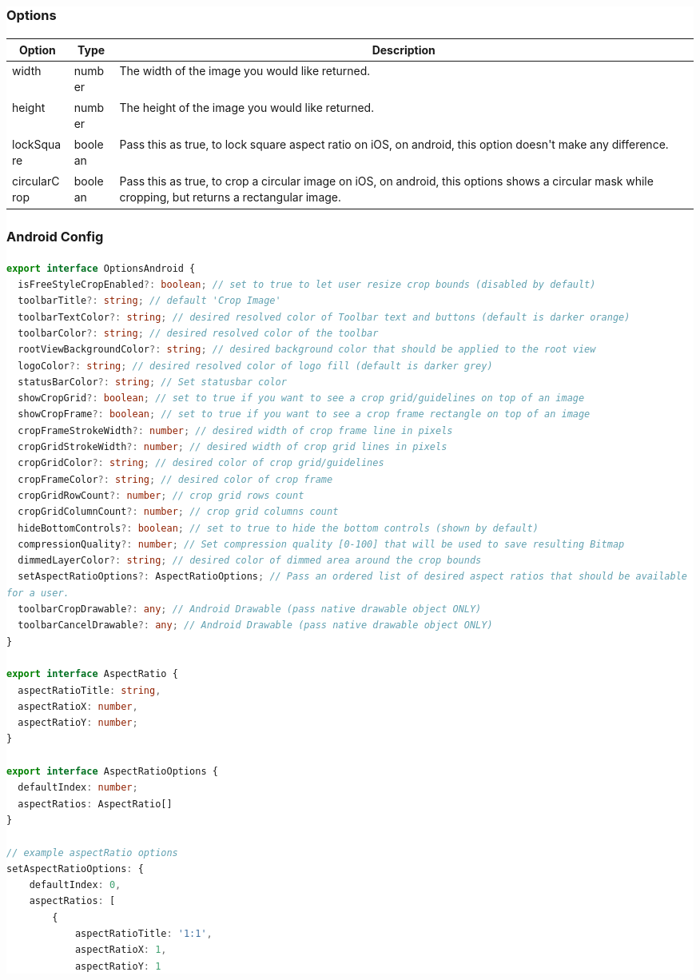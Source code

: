 ### Options

Option | Type   | Description
------ | ------ | ------------------------------------------------
width  | number | The width of the image you would like returned.
height | number | The height of the image you would like returned.
lockSquare | boolean | Pass this as true, to lock square aspect ratio on iOS, on android, this option doesn't make any difference.
circularCrop | boolean | Pass this as true, to crop a circular image on iOS, on android, this options shows a circular mask while cropping, but returns a rectangular image.

### Android Config

```ts
export interface OptionsAndroid {
  isFreeStyleCropEnabled?: boolean; // set to true to let user resize crop bounds (disabled by default)
  toolbarTitle?: string; // default 'Crop Image'
  toolbarTextColor?: string; // desired resolved color of Toolbar text and buttons (default is darker orange)
  toolbarColor?: string; // desired resolved color of the toolbar
  rootViewBackgroundColor?: string; // desired background color that should be applied to the root view
  logoColor?: string; // desired resolved color of logo fill (default is darker grey)
  statusBarColor?: string; // Set statusbar color
  showCropGrid?: boolean; // set to true if you want to see a crop grid/guidelines on top of an image
  showCropFrame?: boolean; // set to true if you want to see a crop frame rectangle on top of an image
  cropFrameStrokeWidth?: number; // desired width of crop frame line in pixels
  cropGridStrokeWidth?: number; // desired width of crop grid lines in pixels
  cropGridColor?: string; // desired color of crop grid/guidelines
  cropFrameColor?: string; // desired color of crop frame
  cropGridRowCount?: number; // crop grid rows count
  cropGridColumnCount?: number; // crop grid columns count
  hideBottomControls?: boolean; // set to true to hide the bottom controls (shown by default)
  compressionQuality?: number; // Set compression quality [0-100] that will be used to save resulting Bitmap
  dimmedLayerColor?: string; // desired color of dimmed area around the crop bounds
  setAspectRatioOptions?: AspectRatioOptions; // Pass an ordered list of desired aspect ratios that should be available for a user.
  toolbarCropDrawable?: any; // Android Drawable (pass native drawable object ONLY)
  toolbarCancelDrawable?: any; // Android Drawable (pass native drawable object ONLY)
}

export interface AspectRatio {
  aspectRatioTitle: string,
  aspectRatioX: number,
  aspectRatioY: number;
}

export interface AspectRatioOptions {
  defaultIndex: number;
  aspectRatios: AspectRatio[]
}

// example aspectRatio options
setAspectRatioOptions: {
    defaultIndex: 0,
    aspectRatios: [
        {
            aspectRatioTitle: '1:1',
            aspectRatioX: 1,
            aspectRatioY: 1
```